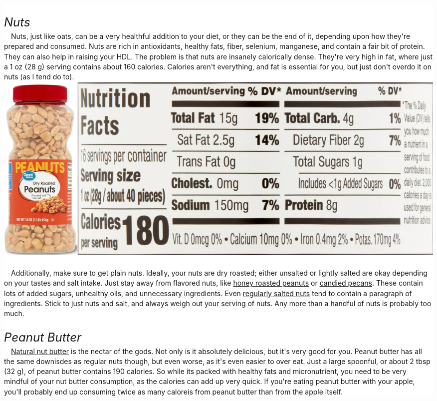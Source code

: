 <div id="nuts"></div>
<br><i><font size="+2">Nuts</font></i><br>
&emsp;Nuts, just like oats, can be a very healthful addition to your diet, or they can be the end of it, depending upon how they're prepared and consumed.  Nuts are rich in antioxidants, healthy fats, fiber, selenium, manganese, and contain a fair bit of protein.  They can also help in raising your HDL.  The problem is that nuts are insanely calorically dense.  They're very high in fat, where just a 1 oz (28 g) serving contains about 160 calories.  Calories aren't everything, and fat is essential for you, but just don't overdo it on nuts (as I tend do to).

<center><img src="/assets/Misc/Trap/nuts.jpg" alt="" class="larger-image"></center><br>
&emsp;Additionally, make sure to get plain nuts.  Ideally, your nuts are dry roasted; either unsalted or lightly salted are okay depending on your tastes and salt intake.  Just stay away from flavored nuts, like <a href="https://www.walmart.com/ip/Great-Value-Honey-Roasted-Peanuts-34-5-oz/10448380?from=/search">honey roasted peanuts</a> or <a href="https://www.walmart.com/ip/Great-Value-Honey-Roast-Pecans-7oz/636142562?from=/search">candied pecans</a>.  These contain lots of added sugars, unhealthy oils, and unnecessary ingredients.  Even <a href="https://www.walmart.com/ip/Great-Value-Dry-Roasted-Peanuts-16-oz/10448531?from=/search">regularly salted nuts</a> tend to contain a paragraph of ingredients.  Stick to just nuts and salt, and always weigh out your serving of nuts.  Any more than a handful of nuts is probably too much.

<div id="peanut-butter"></div>
<br><i><font size="+2">Peanut Butter</font></i><br>
&emsp;<a href="/recipes/natural-peanut-butter">Natural nut butter</a> is the nectar of the gods.  Not only is it absolutely delicious, but it's very good for you.  Peanut butter has all the same downisdes as regular nuts though, but even worse, as it's even easier to over eat.  Just a large spoonful, or about 2 tbsp (32 g), of peanut butter contains 190 calories.  So while its packed with healthy fats and micronutrient, you need to be very mindful of your nut butter consumption, as the calories can add up very quick.  If you're eating peanut butter with your apple, you'll probably end up consuming twice as many caloreis from peanut butter than from the apple itself.
